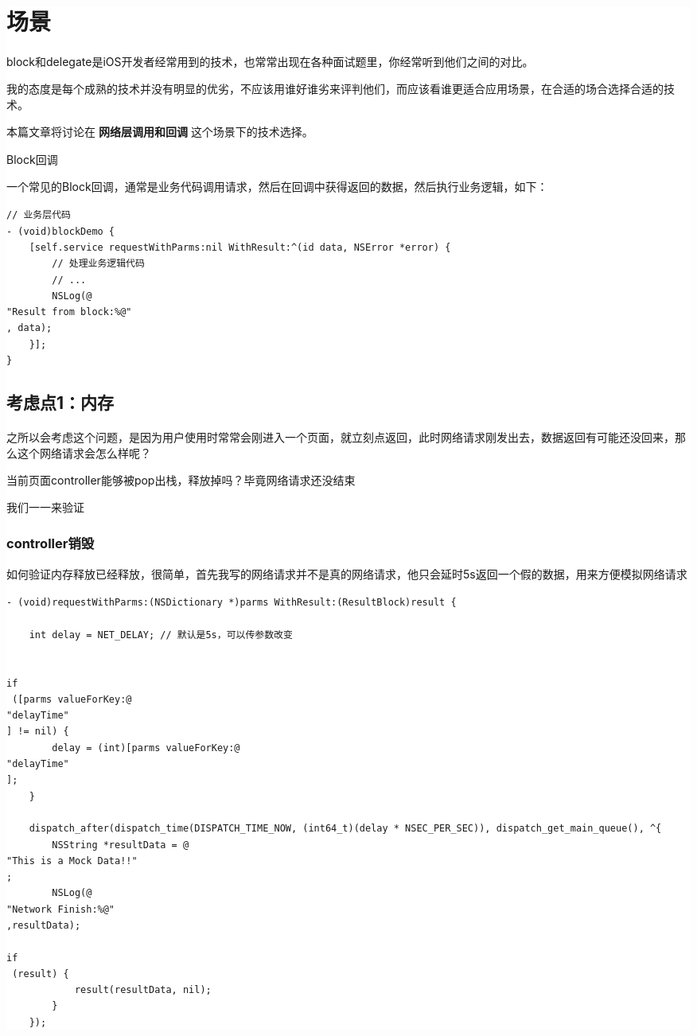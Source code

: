 # 场景

block和delegate是iOS开发者经常用到的技术，也常常出现在各种面试题里，你经常听到他们之间的对比。

我的态度是每个成熟的技术并没有明显的优劣，不应该用谁好谁劣来评判他们，而应该看谁更适合应用场景，在合适的场合选择合适的技术。

本篇文章将讨论在 **网络层调用和回调** 这个场景下的技术选择。

Block回调

一个常见的Block回调，通常是业务代码调用请求，然后在回调中获得返回的数据，然后执行业务逻辑，如下：

```
// 业务层代码
- (void)blockDemo {
	[self.service requestWithParms:nil WithResult:^(id data, NSError *error) {
	    // 处理业务逻辑代码
	    // ...
		NSLog(@
"Result from block:%@"
, data);
	}];
}

```

## 考虑点1：内存

之所以会考虑这个问题，是因为用户使用时常常会刚进入一个页面，就立刻点返回，此时网络请求刚发出去，数据返回有可能还没回来，那么这个网络请求会怎么样呢？

当前页面controller能够被pop出栈，释放掉吗？毕竟网络请求还没结束

我们一一来验证

### controller销毁

如何验证内存释放已经释放，很简单，首先我写的网络请求并不是真的网络请求，他只会延时5s返回一个假的数据，用来方便模拟网络请求

```
- (void)requestWithParms:(NSDictionary *)parms WithResult:(ResultBlock)result {
	
	int delay = NET_DELAY; // 默认是5s，可以传参数改变
	
	
if
 ([parms valueForKey:@
"delayTime"
] != nil) {
		delay = (int)[parms valueForKey:@
"delayTime"
];
	}
	
	dispatch_after(dispatch_time(DISPATCH_TIME_NOW, (int64_t)(delay * NSEC_PER_SEC)), dispatch_get_main_queue(), ^{
		NSString *resultData = @
"This is a Mock Data!!"
;
		NSLog(@
"Network Finish:%@"
,resultData);
		
if
 (result) {
			result(resultData, nil);
		}
	});
```